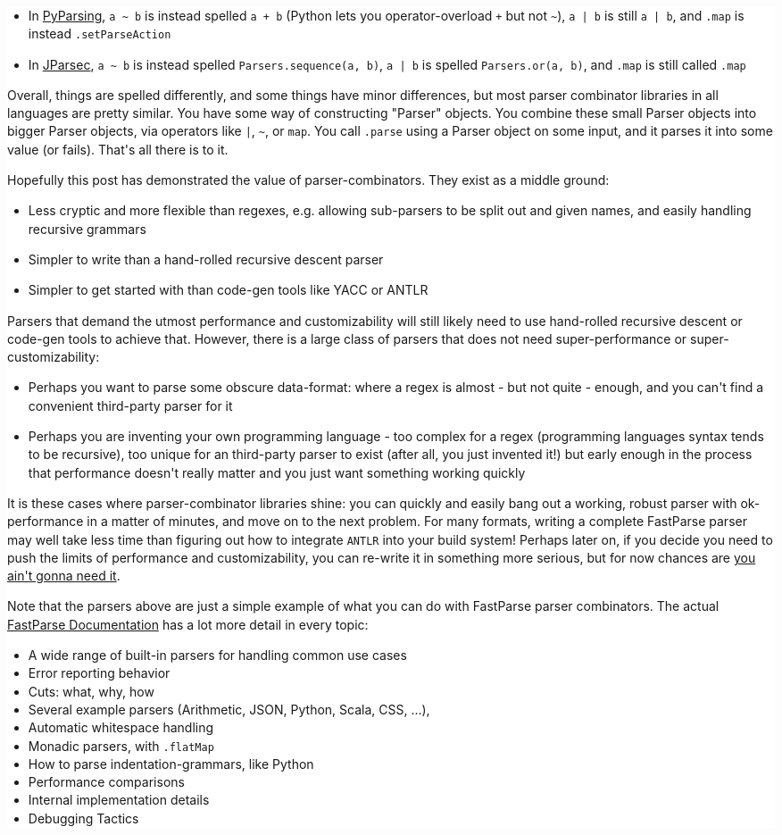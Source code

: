 - In [PyParsing], `a ~ b` is instead spelled `a + b` (Python lets you
  operator-overload `+` but not `~`), `a | b` is still `a | b`, and `.map` is
  instead `.setParseAction`

- In [JParsec], `a ~ b` is instead spelled `Parsers.sequence(a, b)`,
  `a | b` is spelled `Parsers.or(a, b)`, and `.map` is still called `.map`


Overall, things are spelled differently, and some things have minor
differences, but most parser combinator libraries in all languages are
pretty similar. You have some way of constructing "Parser" objects. You combine
these small Parser objects into bigger Parser objects, via operators like `|`,
`~`, or `map`. You call `.parse` using a Parser object on some input, and it
parses it into some value (or fails). That's all there is to it.

Hopefully this post has demonstrated the value of parser-combinators. They
exist as a middle ground:

- Less cryptic and more flexible than regexes, e.g. allowing sub-parsers to be
  split out and given names, and easily handling recursive grammars

- Simpler to write than a hand-rolled recursive descent parser

- Simpler to get started with than code-gen tools like YACC or ANTLR

Parsers that demand the utmost performance and customizability will still
likely need to use hand-rolled recursive descent or code-gen tools to achieve
that. However, there is a large class of parsers that does not need
super-performance or super-customizability:

- Perhaps you want to parse some obscure data-format: where a regex is almost -
  but not quite - enough, and you can't find a convenient third-party parser
  for it

- Perhaps you are inventing your own programming language - too complex for
  a regex (programming languages syntax tends to be recursive), too unique for
  an third-party parser to exist (after all, you just invented it!) but early
  enough in the process that performance doesn't really matter and you just
  want something working quickly

It is these cases where parser-combinator libraries shine: you can quickly and
easily bang out a working, robust parser with ok-performance in a matter of
minutes, and move on to the next problem. For many formats, writing a complete
FastParse parser may well take less time than figuring out how to integrate
`ANTLR` into your build system! Perhaps later on, if you decide you need to
push the limits of performance and customizability, you can re-write it in
something more serious, but for now chances are [you ain't gonna need it].

[you ain't gonna need it]: https://en.wikipedia.org/wiki/You_aren%27t_gonna_need_it

Note that the parsers above are just a simple example of what you can do with
FastParse parser combinators. The actual [FastParse Documentation][FastParse]
has a lot more detail in every topic:

- A wide range of built-in parsers for handling common use cases
- Error reporting behavior
- Cuts: what, why, how
- Several example parsers (Arithmetic, JSON, Python, Scala, CSS, ...),
- Automatic whitespace handling
- Monadic parsers, with `.flatMap`
- How to parse indentation-grammars, like Python
- Performance comparisons
- Internal implementation details
- Debugging Tactics


[Chipmunk2D]: https://chipmunk-physics.net/
[YACC]: https://en.wikipedia.org/wiki/Yacc
[ANTLR]: https://en.wikipedia.org/wiki/ANTLR
[parser-generators instead of just configurable-parsers]: http://stackoverflow.com/questions/8780288/why-parser-generators-instead-of-just-configurable-parsers
[FastParse]: http://www.lihaoyi.com/fastparse/
[Regexes]: https://en.wikipedia.org/wiki/Regular_expression
[recursive-descent parsing]: https://en.wikipedia.org/wiki/Recursive_descent_parser
[Ruby]: https://en.wikipedia.org/wiki/Ruby_(programming_language)
[Intellij IDEA]: https://en.wikipedia.org/wiki/Scala_(programming_language)
[Scala]: https://en.wikipedia.org/wiki/Scala_(programming_language)
[Python]: https://en.wikipedia.org/wiki/Python_(programming_language)
[JSON]: https://en.wikipedia.org/wiki/JSON
[CSV]: https://en.wikipedia.org/wiki/Comma-separated_values
[XML]: https://en.wikipedia.org/wiki/XML
[JParsec]: https://github.com/jparsec/jparsec
[PyParsing]: http://pyparsing.wikispaces.com/
[Parsec]: https://wiki.haskell.org/Parsec